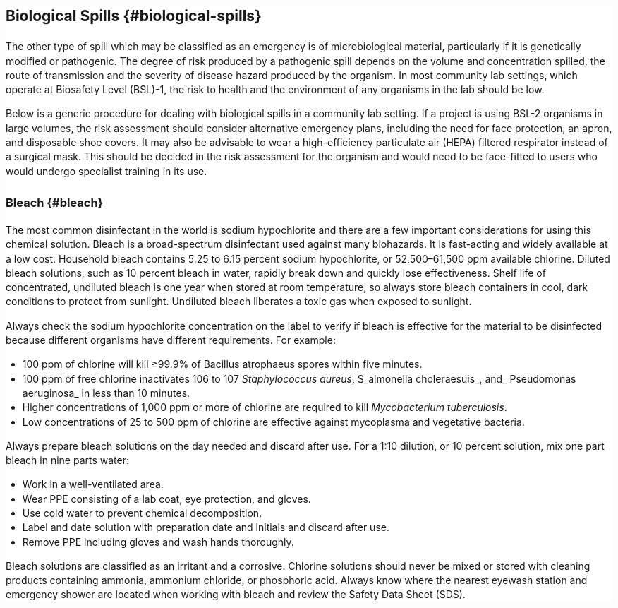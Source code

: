 
## Biological Spills {#biological-spills}

The other type of spill which may be classified as an emergency is of microbiological material, particularly if it is genetically modified or pathogenic. The degree of risk produced by a pathogenic spill depends on the volume and concentration spilled, the route of transmission and the severity of disease hazard produced by the organism. In most community lab settings, which operate at Biosafety Level (BSL)-1, the risk to health and the environment of any organisms in the lab should be low.

Below is a generic procedure for dealing with biological spills in a community lab setting. If a project is using BSL-2 organisms in large volumes, the risk assessment should consider alternative emergency plans, including the need for face protection, an apron, and disposable shoe covers. It may also be advisable to wear a high-efficiency particulate air (HEPA) filtered respirator instead of a surgical mask. This should be decided in the risk assessment for the organism and would need to be face-fitted to users who would undergo specialist training in its use.


### Bleach {#bleach}

The most common disinfectant in the world is sodium hypochlorite and there are a few important considerations for using this chemical solution. Bleach is a broad-spectrum disinfectant used against many biohazards. It is fast-acting and widely available at a low cost. Household bleach contains 5.25 to 6.15 percent sodium hypochlorite, or 52,500–61,500 ppm available chlorine. Diluted bleach solutions, such as 10 percent bleach in water, rapidly break down and quickly lose effectiveness. Shelf life of concentrated, undiluted bleach is one year when stored at room temperature, so always store bleach containers in cool, dark conditions to protect from sunlight. Undiluted bleach liberates a toxic gas when exposed to sunlight. 

Always check the sodium hypochlorite concentration on the label to verify if bleach is effective for the material to be disinfected because different organisms have different requirements. For example:



*   100 ppm of chlorine will kill ≥99.9% of Bacillus atrophaeus spores within five minutes.
*   100 ppm of free chlorine inactivates 106 to 107 _Staphylococcus aureus_, S_almonella choleraesuis_, and_ Pseudomonas aeruginosa_ in less than 10 minutes.
*   Higher concentrations of 1,000 ppm or more of chlorine are required to kill _Mycobacterium tuberculosis_.
*   Low concentrations of 25 to 500 ppm of chlorine are effective against mycoplasma and vegetative bacteria.

Always prepare bleach solutions on the day needed and discard after use. For a 1:10 dilution, or 10 percent solution, mix one part bleach in nine parts water:



*   Work in a well-ventilated area.
*   Wear PPE consisting of a lab coat, eye protection, and gloves.
*   Use cold water to prevent chemical decomposition.
*   Label and date solution with preparation date and initials and discard after use.
*   Remove PPE including gloves and wash hands thoroughly.

Bleach solutions are classified as an irritant and a corrosive. Chlorine solutions should never be mixed or stored with cleaning products containing ammonia, ammonium chloride, or phosphoric acid. Always know where the nearest eyewash station and emergency shower are located when working with bleach and review the Safety Data Sheet (SDS). 
